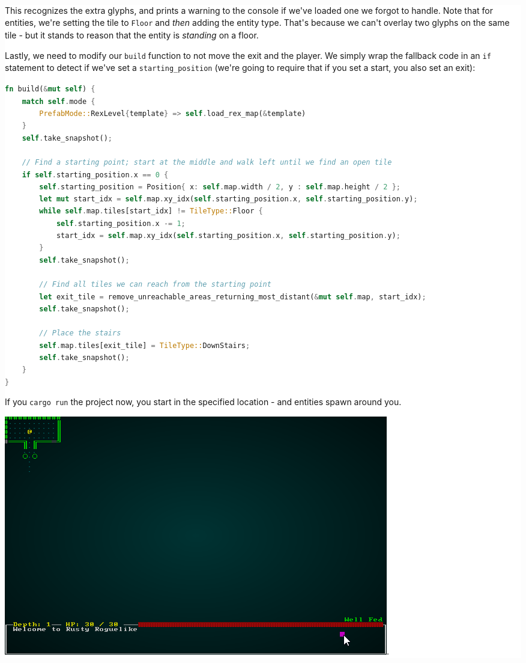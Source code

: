 This recognizes the extra glyphs, and prints a warning to the console if we've loaded one we forgot to handle. Note that for entities, we're setting the tile to `Floor` and *then* adding the entity type. That's because we can't overlay two glyphs on the same tile - but it stands to reason that the entity is *standing* on a floor.

Lastly, we need to modify our `build` function to not move the exit and the player. We simply wrap the fallback code in an `if` statement to detect if we've set a `starting_position` (we're going to require that if you set a start, you also set an exit):

```rust
fn build(&mut self) {
    match self.mode {
        PrefabMode::RexLevel{template} => self.load_rex_map(&template)
    }
    self.take_snapshot();

    // Find a starting point; start at the middle and walk left until we find an open tile
    if self.starting_position.x == 0 {
        self.starting_position = Position{ x: self.map.width / 2, y : self.map.height / 2 };
        let mut start_idx = self.map.xy_idx(self.starting_position.x, self.starting_position.y);
        while self.map.tiles[start_idx] != TileType::Floor {
            self.starting_position.x -= 1;
            start_idx = self.map.xy_idx(self.starting_position.x, self.starting_position.y);
        }
        self.take_snapshot();

        // Find all tiles we can reach from the starting point
        let exit_tile = remove_unreachable_areas_returning_most_distant(&mut self.map, start_idx);
        self.take_snapshot();

        // Place the stairs
        self.map.tiles[exit_tile] = TileType::DownStairs;
        self.take_snapshot();
    }
}
```

If you `cargo run` the project now, you start in the specified location - and entities spawn around you.

![Screenshot](./c34-s3.gif).
